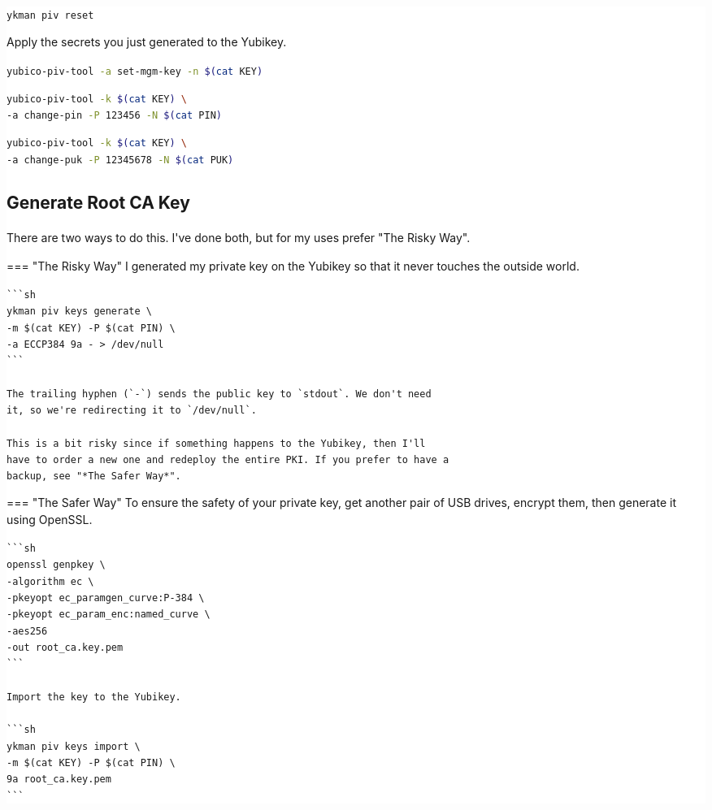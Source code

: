```sh
ykman piv reset
```

Apply the secrets you just generated to the Yubikey.

```sh
yubico-piv-tool -a set-mgm-key -n $(cat KEY)
```

```sh
yubico-piv-tool -k $(cat KEY) \
-a change-pin -P 123456 -N $(cat PIN)
```

```sh
yubico-piv-tool -k $(cat KEY) \
-a change-puk -P 12345678 -N $(cat PUK)
```

## Generate Root CA Key

There are two ways to do this. I've done both, but for my uses prefer "The Risky
Way".

=== "The Risky Way"
    I generated my private key on the Yubikey so that it never touches the
    outside world.

    ```sh
    ykman piv keys generate \
    -m $(cat KEY) -P $(cat PIN) \
    -a ECCP384 9a - > /dev/null
    ```

    The trailing hyphen (`-`) sends the public key to `stdout`. We don't need
    it, so we're redirecting it to `/dev/null`.

    This is a bit risky since if something happens to the Yubikey, then I'll
    have to order a new one and redeploy the entire PKI. If you prefer to have a
    backup, see "*The Safer Way*".

=== "The Safer Way"
    To ensure the safety of your private key, get another pair of USB drives,
    encrypt them, then generate it using OpenSSL.

    ```sh
    openssl genpkey \
    -algorithm ec \
    -pkeyopt ec_paramgen_curve:P-384 \
    -pkeyopt ec_param_enc:named_curve \
    -aes256
    -out root_ca.key.pem
    ```

    Import the key to the Yubikey.

    ```sh
    ykman piv keys import \
    -m $(cat KEY) -P $(cat PIN) \
    9a root_ca.key.pem
    ```

